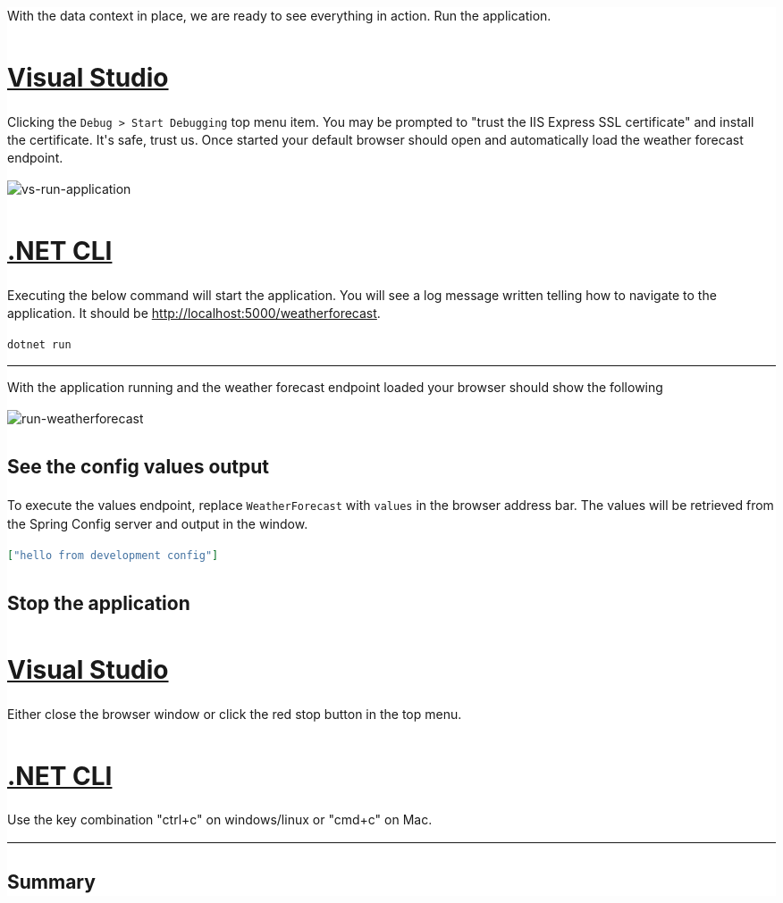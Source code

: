 With the data context in place, we are ready to see everything in action. Run the application.

# [Visual Studio](#tab/visual-studio)

Clicking the `Debug > Start Debugging` top menu item. You may be prompted to "trust the IIS Express SSL certificate" and install the certificate. It's safe, trust us. Once started your default browser should open and automatically load the weather forecast endpoint.

![vs-run-application]

# [.NET CLI](#tab/dotnet-cli)

Executing the below command will start the application. You will see a log message written telling how to navigate to the application. It should be [http://localhost:5000/weatherforecast](http://localhost:5000/weatherforecast).

```powershell
dotnet run
```

***

With the application running and the weather forecast endpoint loaded your browser should show the following

![run-weatherforecast]

## See the config values output

To execute the values endpoint, replace `WeatherForecast` with `values` in the browser address bar. The values will be retrieved from the Spring Config server and output in the window.

```json
["hello from development config"]
```

## Stop the application

# [Visual Studio](#tab/visual-studio)

Either close the browser window or click the red stop button in the top menu.

# [.NET CLI](#tab/dotnet-cli)

Use the key combination "ctrl+c" on windows/linux or "cmd+c" on Mac.

***

## Summary


[vs-add-configserver]: ~/labs/images/vs-add-configserver.png "Add configuration server library"
[vs-new-folder]: ~/labs/images/vs-new-folder.png "Create a new project folder"
[vs-new-class]: ~/labs/images/vs-new-class.png "Create a new project class"
[run-weatherforecast]: ~/labs/images/weatherforecast-endpoint.png "Weatherforecast endpoint"
[vs-run-application]: ~/labs/images/vs-run-application.png "Run the project"
[home-page-link]: index.md
[exercise-1-link]: exercise1.md
[exercise-2-link]: exercise2.md
[exercise-3-link]: exercise3.md
[exercise-4-link]: exercise4.md
[summary-link]: summary.md